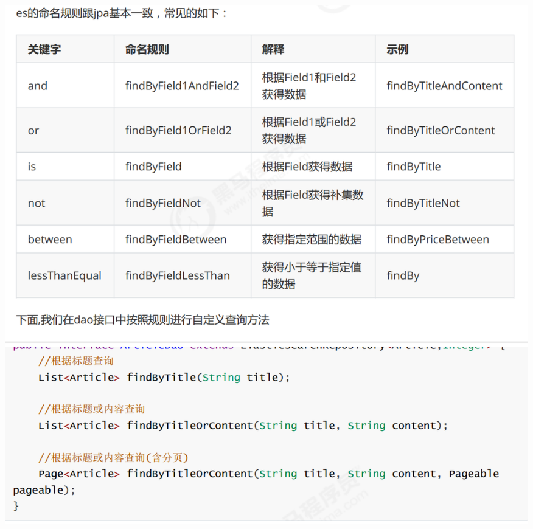 ![image-20200804023339772](img/image-20200804023339772.png)![image-20200804023408137](img/image-20200804023408137.png)
